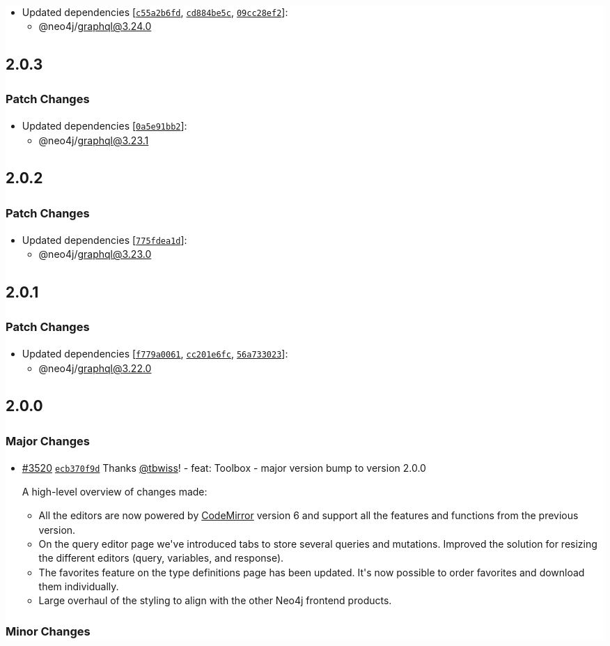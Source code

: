 -   Updated dependencies [[`c55a2b6fd`](https://github.com/neo4j/graphql/commit/c55a2b6fd36f9eb2ba5f51be3f21e97b68789fcc), [`cd884be5c`](https://github.com/neo4j/graphql/commit/cd884be5c07870ea778f5d81db5c55d45eca6dc3), [`09cc28ef2`](https://github.com/neo4j/graphql/commit/09cc28ef26f13c46c220bd160d68c5f6c4668f39)]:
    -   @neo4j/graphql@3.24.0

## 2.0.3

### Patch Changes

-   Updated dependencies [[`0a5e91bb2`](https://github.com/neo4j/graphql/commit/0a5e91bb2d7db61802ffe31517f60949884f4be5)]:
    -   @neo4j/graphql@3.23.1

## 2.0.2

### Patch Changes

-   Updated dependencies [[`775fdea1d`](https://github.com/neo4j/graphql/commit/775fdea1d7af274094a7dd56018e75fb2b2596e2)]:
    -   @neo4j/graphql@3.23.0

## 2.0.1

### Patch Changes

-   Updated dependencies [[`f779a0061`](https://github.com/neo4j/graphql/commit/f779a00612adc4e0c42a3696435cbf6072dcfe31), [`cc201e6fc`](https://github.com/neo4j/graphql/commit/cc201e6fc6f0146f0cf80aad2bcaf086a215554c), [`56a733023`](https://github.com/neo4j/graphql/commit/56a733023f6f300b92c8811e37bf6884dc661133)]:
    -   @neo4j/graphql@3.22.0

## 2.0.0

### Major Changes

-   [#3520](https://github.com/neo4j/graphql/pull/3520) [`ecb370f9d`](https://github.com/neo4j/graphql/commit/ecb370f9d0896d4b1c1717a0a8aa96fa98f262fc) Thanks [@tbwiss](https://github.com/tbwiss)! - feat: Toolbox - major version bump to version 2.0.0

    A high-level overview of changes made:

    -   All the editors are now powered by [CodeMirror](https://codemirror.net/) version 6 and support all the features and functions from the previous version.
    -   On the query editor page we've introduced tabs to store several queries and mutations. Improved the solution for resizing the different editors (query, variables, and response).
    -   The favorites feature on the type definitions page has been updated. It's now possible to order favorites and download them individually.
    -   Large overhaul of the styling to align with the other Neo4j frontend products.

### Minor Changes
